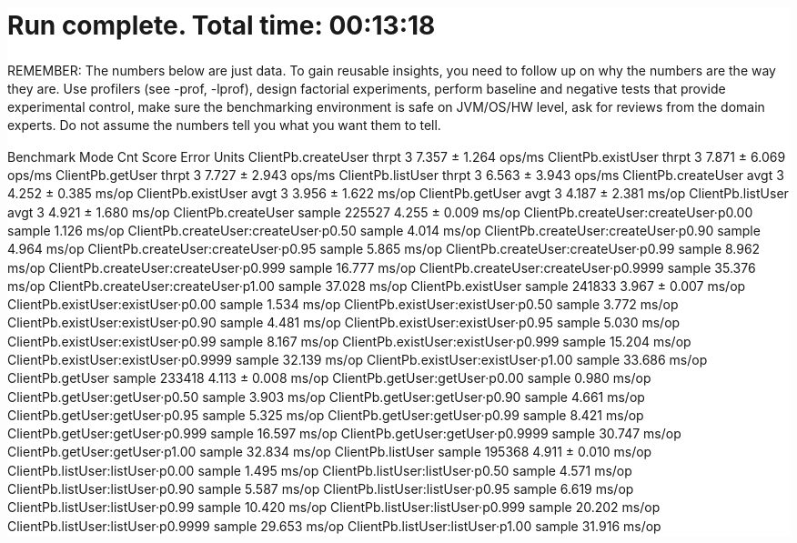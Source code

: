 
# Run complete. Total time: 00:13:18

REMEMBER: The numbers below are just data. To gain reusable insights, you need to follow up on
why the numbers are the way they are. Use profilers (see -prof, -lprof), design factorial
experiments, perform baseline and negative tests that provide experimental control, make sure
the benchmarking environment is safe on JVM/OS/HW level, ask for reviews from the domain experts.
Do not assume the numbers tell you what you want them to tell.

Benchmark                                 Mode     Cnt   Score   Error   Units
ClientPb.createUser                      thrpt       3   7.357 ± 1.264  ops/ms
ClientPb.existUser                       thrpt       3   7.871 ± 6.069  ops/ms
ClientPb.getUser                         thrpt       3   7.727 ± 2.943  ops/ms
ClientPb.listUser                        thrpt       3   6.563 ± 3.943  ops/ms
ClientPb.createUser                       avgt       3   4.252 ± 0.385   ms/op
ClientPb.existUser                        avgt       3   3.956 ± 1.622   ms/op
ClientPb.getUser                          avgt       3   4.187 ± 2.381   ms/op
ClientPb.listUser                         avgt       3   4.921 ± 1.680   ms/op
ClientPb.createUser                     sample  225527   4.255 ± 0.009   ms/op
ClientPb.createUser:createUser·p0.00    sample           1.126           ms/op
ClientPb.createUser:createUser·p0.50    sample           4.014           ms/op
ClientPb.createUser:createUser·p0.90    sample           4.964           ms/op
ClientPb.createUser:createUser·p0.95    sample           5.865           ms/op
ClientPb.createUser:createUser·p0.99    sample           8.962           ms/op
ClientPb.createUser:createUser·p0.999   sample          16.777           ms/op
ClientPb.createUser:createUser·p0.9999  sample          35.376           ms/op
ClientPb.createUser:createUser·p1.00    sample          37.028           ms/op
ClientPb.existUser                      sample  241833   3.967 ± 0.007   ms/op
ClientPb.existUser:existUser·p0.00      sample           1.534           ms/op
ClientPb.existUser:existUser·p0.50      sample           3.772           ms/op
ClientPb.existUser:existUser·p0.90      sample           4.481           ms/op
ClientPb.existUser:existUser·p0.95      sample           5.030           ms/op
ClientPb.existUser:existUser·p0.99      sample           8.167           ms/op
ClientPb.existUser:existUser·p0.999     sample          15.204           ms/op
ClientPb.existUser:existUser·p0.9999    sample          32.139           ms/op
ClientPb.existUser:existUser·p1.00      sample          33.686           ms/op
ClientPb.getUser                        sample  233418   4.113 ± 0.008   ms/op
ClientPb.getUser:getUser·p0.00          sample           0.980           ms/op
ClientPb.getUser:getUser·p0.50          sample           3.903           ms/op
ClientPb.getUser:getUser·p0.90          sample           4.661           ms/op
ClientPb.getUser:getUser·p0.95          sample           5.325           ms/op
ClientPb.getUser:getUser·p0.99          sample           8.421           ms/op
ClientPb.getUser:getUser·p0.999         sample          16.597           ms/op
ClientPb.getUser:getUser·p0.9999        sample          30.747           ms/op
ClientPb.getUser:getUser·p1.00          sample          32.834           ms/op
ClientPb.listUser                       sample  195368   4.911 ± 0.010   ms/op
ClientPb.listUser:listUser·p0.00        sample           1.495           ms/op
ClientPb.listUser:listUser·p0.50        sample           4.571           ms/op
ClientPb.listUser:listUser·p0.90        sample           5.587           ms/op
ClientPb.listUser:listUser·p0.95        sample           6.619           ms/op
ClientPb.listUser:listUser·p0.99        sample          10.420           ms/op
ClientPb.listUser:listUser·p0.999       sample          20.202           ms/op
ClientPb.listUser:listUser·p0.9999      sample          29.653           ms/op
ClientPb.listUser:listUser·p1.00        sample          31.916           ms/op
